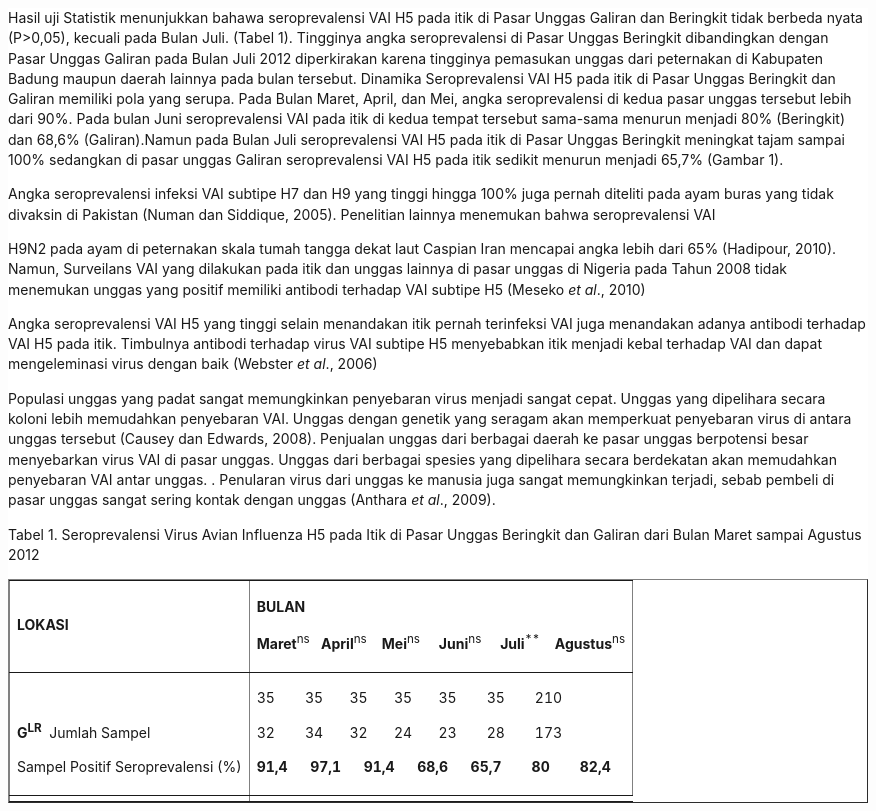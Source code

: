 <p><span class="font3">Hasil uji Statistik menunjukkan bahawa seroprevalensi VAI H5 pada itik di Pasar Unggas Galiran dan Beringkit tidak berbeda nyata (P&gt;0,05), kecuali pada Bulan Juli. (Tabel 1). Tingginya angka seroprevalensi di Pasar Unggas Beringkit dibandingkan dengan Pasar Unggas Galiran pada Bulan Juli 2012 diperkirakan karena tingginya pemasukan unggas dari peternakan di Kabupaten Badung maupun daerah lainnya pada bulan tersebut. Dinamika Seroprevalensi VAI H5 pada itik di Pasar Unggas Beringkit dan Galiran memiliki pola yang serupa. Pada Bulan Maret, April, dan Mei, angka seroprevalensi di kedua pasar unggas tersebut lebih dari 90%. Pada bulan Juni seroprevalensi VAI pada itik di kedua tempat tersebut sama-sama menurun menjadi 80% (Beringkit) dan 68,6% (Galiran).Namun pada Bulan Juli seroprevalensi VAI H5 pada itik di Pasar Unggas Beringkit meningkat tajam sampai 100% sedangkan di pasar unggas Galiran seroprevalensi VAI H5 pada itik sedikit menurun menjadi 65,7% (Gambar 1).</span></p>
<p><span class="font3">Angka seroprevalensi infeksi VAI subtipe H7 dan H9 yang tinggi hingga 100% juga pernah diteliti pada ayam buras yang tidak divaksin di Pakistan (Numan dan Siddique, 2005). Penelitian lainnya menemukan bahwa seroprevalensi VAI</span></p>
<p><span class="font3">H9N2 pada ayam di peternakan skala tumah tangga dekat laut Caspian Iran mencapai angka lebih dari 65% (Hadipour, 2010). Namun, Surveilans VAI yang dilakukan pada itik dan unggas lainnya di pasar unggas di Nigeria pada Tahun 2008 tidak menemukan unggas yang positif memiliki antibodi terhadap VAI subtipe H5 (Meseko </span><span class="font3" style="font-style:italic;">et al</span><span class="font3">., 2010)</span></p>
<p><span class="font3">Angka seroprevalensi VAI H5 yang tinggi selain menandakan itik pernah terinfeksi VAI juga menandakan adanya antibodi terhadap VAI H5 pada itik. Timbulnya antibodi terhadap virus VAI subtipe H5 menyebabkan itik menjadi kebal terhadap VAI dan dapat mengeleminasi virus dengan baik (Webster </span><span class="font3" style="font-style:italic;">et al</span><span class="font3">., 2006)</span></p>
<p><span class="font3">Populasi unggas yang padat sangat memungkinkan penyebaran virus menjadi sangat cepat. Unggas yang dipelihara secara koloni lebih memudahkan penyebaran VAI. Unggas dengan genetik yang seragam akan memperkuat penyebaran virus di antara unggas tersebut (Causey dan Edwards, 2008). Penjualan unggas dari berbagai daerah ke pasar unggas berpotensi besar menyebarkan virus VAI di pasar unggas. Unggas dari berbagai spesies yang dipelihara secara berdekatan akan memudahkan penyebaran VAI antar unggas. . Penularan virus dari unggas ke manusia juga sangat memungkinkan terjadi, sebab pembeli di pasar unggas sangat sering kontak dengan unggas (Anthara </span><span class="font3" style="font-style:italic;">et al</span><span class="font3">., 2009).</span></p>
<p><span class="font3">Tabel 1. Seroprevalensi Virus Avian Influenza H5 pada Itik di Pasar Unggas Beringkit dan Galiran dari Bulan Maret sampai Agustus 2012</span></p>
<table border="1">
<tr><td style="vertical-align:middle;">
<p><span class="font1" style="font-weight:bold;">LOKASI</span></p></td><td style="vertical-align:bottom;">
<p><span class="font1" style="font-weight:bold;">BULAN</span></p>
<p><span class="font1" style="font-weight:bold;">Maret</span><span class="font1"><sup>ns</sup> &nbsp;&nbsp;</span><span class="font1" style="font-weight:bold;">April</span><span class="font1"><sup>ns</sup> &nbsp;&nbsp;&nbsp;</span><span class="font1" style="font-weight:bold;">Mei</span><span class="font1"><sup>ns</sup> &nbsp;&nbsp;&nbsp;&nbsp;</span><span class="font1" style="font-weight:bold;">Juni</span><span class="font1"><sup>ns</sup> &nbsp;&nbsp;&nbsp;&nbsp;</span><span class="font1" style="font-weight:bold;">Juli</span><span class="font1"><sup>**</sup> &nbsp;&nbsp;&nbsp;</span><span class="font1" style="font-weight:bold;">Agustus</span><span class="font1"><sup>ns</sup></span></p></td></tr>
<tr><td style="vertical-align:bottom;">
<p><span class="font1" style="font-weight:bold;">G<sup>LR</sup> &nbsp;</span><span class="font1">Jumlah Sampel</span></p>
<p><span class="font1">Sampel Positif Seroprevalensi (%)</span></p></td><td style="vertical-align:bottom;">
<p><span class="font1">35 &nbsp;&nbsp;&nbsp;&nbsp;&nbsp;&nbsp;&nbsp;35 &nbsp;&nbsp;&nbsp;&nbsp;&nbsp;&nbsp;35 &nbsp;&nbsp;&nbsp;&nbsp;&nbsp;&nbsp;35 &nbsp;&nbsp;&nbsp;&nbsp;&nbsp;&nbsp;35 &nbsp;&nbsp;&nbsp;&nbsp;&nbsp;&nbsp;&nbsp;35 &nbsp;&nbsp;&nbsp;&nbsp;&nbsp;&nbsp;&nbsp;210</span></p>
<p><span class="font1">32 &nbsp;&nbsp;&nbsp;&nbsp;&nbsp;&nbsp;&nbsp;34 &nbsp;&nbsp;&nbsp;&nbsp;&nbsp;&nbsp;32 &nbsp;&nbsp;&nbsp;&nbsp;&nbsp;&nbsp;24 &nbsp;&nbsp;&nbsp;&nbsp;&nbsp;&nbsp;23 &nbsp;&nbsp;&nbsp;&nbsp;&nbsp;&nbsp;&nbsp;28 &nbsp;&nbsp;&nbsp;&nbsp;&nbsp;&nbsp;&nbsp;173</span></p>
<p><span class="font1" style="font-weight:bold;">91,4 &nbsp;&nbsp;&nbsp;&nbsp;&nbsp;97,1 &nbsp;&nbsp;&nbsp;&nbsp;&nbsp;91,4 &nbsp;&nbsp;&nbsp;&nbsp;&nbsp;68,6 &nbsp;&nbsp;&nbsp;&nbsp;&nbsp;65,7 &nbsp;&nbsp;&nbsp;&nbsp;&nbsp;&nbsp;&nbsp;80 &nbsp;&nbsp;&nbsp;&nbsp;&nbsp;&nbsp;&nbsp;82,4</span></p></td></tr>
<tr><td style="vertical-align:bottom;">